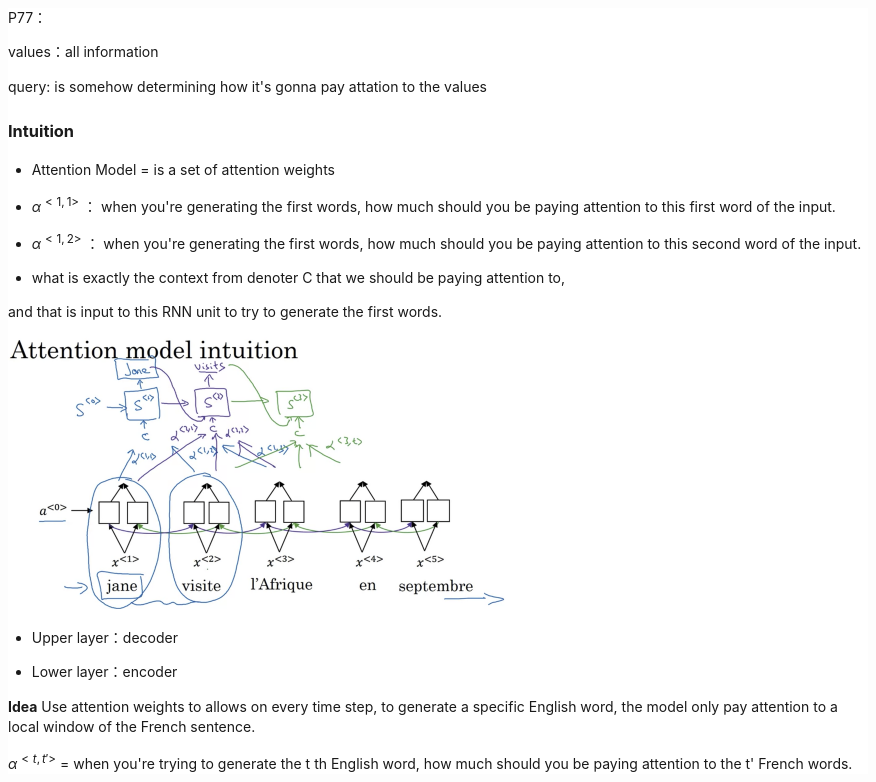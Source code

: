 

P77：

values：all information

query: is somehow determining how it's gonna pay attation to the values 

### Intuition

-  Attention Model = is a set of attention weights

- $\alpha^{<1,1>}$ ： when you're generating the first words, how much should you be paying attention to this first word of the input.

- $\alpha^{<1,2>}$ ： when you're generating the first words, how much should you be paying attention to this second word of the input.

- what is exactly the context from denoter C that we should be paying attention to, 

and that is input to this RNN unit to try to generate the first words. 

<img src="./seq2seq/attention_intuition.png" alt="attention_intuition" style="zoom:50%;" />

- Upper layer：decoder

- Lower layer：encoder

  

**Idea** Use attention weights to allows on every time step, to generate a specific English word, the model only pay attention to a local window of the French sentence.

 $\alpha^{<t, t'>}$ =  when you're trying to generate the t th English word, how much should you be paying attention to the t' French words. 

